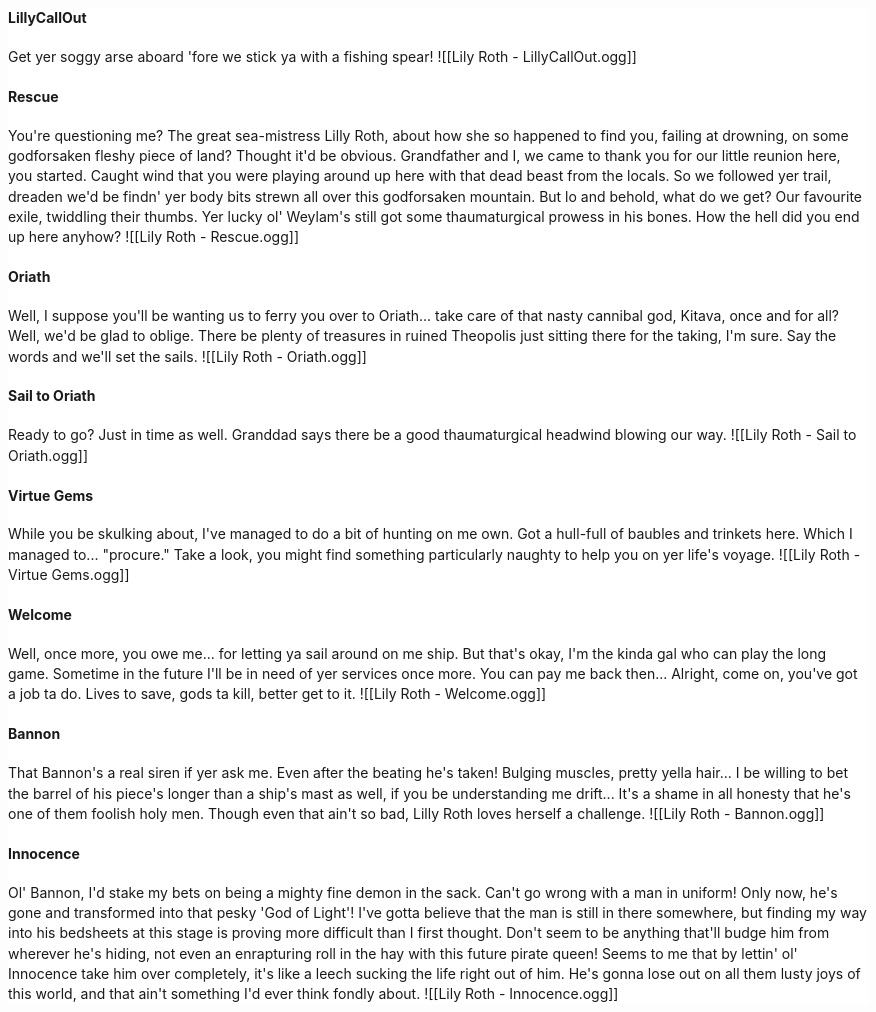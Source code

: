 #### LillyCallOut
Get yer soggy arse aboard 'fore we stick ya with a fishing spear!
![[Lily Roth - LillyCallOut.ogg]]

#### Rescue
You're questioning me? The great sea-mistress Lilly Roth, about how she so happened to find you, failing at drowning, on some godforsaken fleshy piece of land? Thought it'd be obvious. Grandfather and I, we came to thank you for our little reunion here, you started. Caught wind that you were playing around up here with that dead beast from the locals. So we followed yer trail, dreaden we'd be findn' yer body bits strewn all over this godforsaken mountain. But lo and behold, what do we get? Our favourite exile, twiddling their thumbs. Yer lucky ol' Weylam's still got some thaumaturgical prowess in his bones. How the hell did you end up here anyhow?
![[Lily Roth - Rescue.ogg]]

#### Oriath
Well, I suppose you'll be wanting us to ferry you over to Oriath... take care of that nasty cannibal god, Kitava, once and for all? Well, we'd be glad to oblige. There be plenty of treasures in ruined Theopolis just sitting there for the taking, I'm sure. Say the words and we'll set the sails.
![[Lily Roth - Oriath.ogg]]

#### Sail to Oriath
Ready to go? Just in time as well. Granddad says there be a good thaumaturgical headwind blowing our way.
![[Lily Roth - Sail to Oriath.ogg]]

#### Virtue Gems
While you be skulking about, I've managed to do a bit of hunting on me own. Got a hull-full of baubles and trinkets here. Which I managed to... "procure." Take a look, you might find something particularly naughty to help you on yer life's voyage.
![[Lily Roth - Virtue Gems.ogg]]

#### Welcome
Well, once more, you owe me... for letting ya sail around on me ship. But that's okay, I'm the kinda gal who can play the long game. Sometime in the future I'll be in need of yer services once more. You can pay me back then... Alright, come on, you've got a job ta do. Lives to save, gods ta kill, better get to it.
![[Lily Roth - Welcome.ogg]]

#### Bannon
That Bannon's a real siren if yer ask me. Even after the beating he's taken! Bulging muscles, pretty yella hair... I be willing to bet the barrel of his piece's longer than a ship's mast as well, if you be understanding me drift... It's a shame in all honesty that he's one of them foolish holy men. Though even that ain't so bad, Lilly Roth loves herself a challenge.
![[Lily Roth - Bannon.ogg]]

#### Innocence
Ol' Bannon, I'd stake my bets on being a mighty fine demon in the sack. Can't go wrong with a man in uniform! Only now, he's gone and transformed into that pesky 'God of Light'! I've gotta believe that the man is still in there somewhere, but finding my way into his bedsheets at this stage is proving more difficult than I first thought. Don't seem to be anything that'll budge him from wherever he's hiding, not even an enrapturing roll in the hay with this future pirate queen! Seems to me that by lettin' ol' Innocence take him over completely, it's like a leech sucking the life right out of him. He's gonna lose out on all them lusty joys of this world, and that ain't something I'd ever think fondly about.
![[Lily Roth - Innocence.ogg]]
